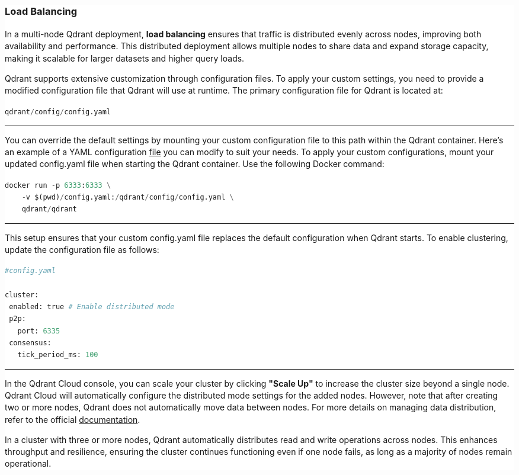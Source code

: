### Load Balancing

In a multi-node Qdrant deployment, **load balancing** ensures that traffic is distributed evenly across nodes, improving both availability and performance. This distributed deployment allows multiple nodes to share data and expand storage capacity, making it scalable for larger datasets and higher query loads.

Qdrant supports extensive customization through configuration files. To apply your custom settings, you need to provide a modified configuration file that Qdrant will use at runtime. The primary configuration file for Qdrant is located at:

```python
qdrant/config/config.yaml
```

---

You can override the default settings by mounting your custom configuration file to this path within the Qdrant container. Here’s an example of a YAML configuration [file](https://github.com/qdrant/qdrant/blob/master/config/config.yaml) you can modify to suit your needs. To apply your custom configurations, mount your updated config.yaml file when starting the Qdrant container. Use the following Docker command:

```python
docker run -p 6333:6333 \
    -v $(pwd)/config.yaml:/qdrant/config/config.yaml \
    qdrant/qdrant
```

---

This setup ensures that your custom config.yaml file replaces the default configuration when Qdrant starts. To enable clustering, update the configuration file as follows:

```python
#config.yaml

cluster:
 enabled: true # Enable distributed mode
 p2p:
   port: 6335
 consensus:
   tick_period_ms: 100
```

---

In the Qdrant Cloud console, you can scale your cluster by clicking **"Scale Up"** to increase the cluster size beyond a single node. Qdrant Cloud will automatically configure the distributed mode settings for the added nodes. However, note that after creating two or more nodes, Qdrant does not automatically move data between nodes. For more details on managing data distribution, refer to the official [documentation](https://qdrant.tech/documentation/guides/distributed_deployment/#making-use-of-a-new-distributed-qdrant-cluster).

In a cluster with three or more nodes, Qdrant automatically distributes read and write operations across nodes. This enhances throughput and resilience, ensuring the cluster continues functioning even if one node fails, as long as a majority of nodes remain operational.
